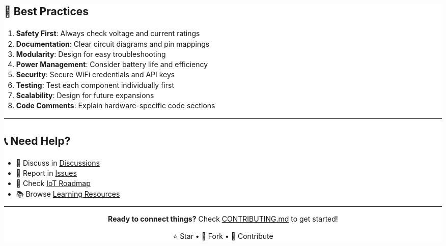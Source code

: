 ## 🎯 Best Practices

1. **Safety First**: Always check voltage and current ratings
2. **Documentation**: Clear circuit diagrams and pin mappings
3. **Modularity**: Design for easy troubleshooting
4. **Power Management**: Consider battery life and efficiency
5. **Security**: Secure WiFi credentials and API keys
6. **Testing**: Test each component individually first
7. **Scalability**: Design for future expansions
8. **Code Comments**: Explain hardware-specific code sections

---

## 📞 Need Help?

- 💬 Discuss in [Discussions](https://github.com/Tejas-Santosh-Nalawade/ProjectHive/discussions)
- 🐛 Report in [Issues](https://github.com/Tejas-Santosh-Nalawade/ProjectHive/issues)
- 📖 Check [IoT Roadmap](Roadmap.md)
- 📚 Browse [Learning Resources](#-learning-resources)

---

<div align="center">

**Ready to connect things?** Check [CONTRIBUTING.md](../../CONTRIBUTING.md) to get started!

⭐ Star • 🍴 Fork • 🤝 Contribute

</div>
